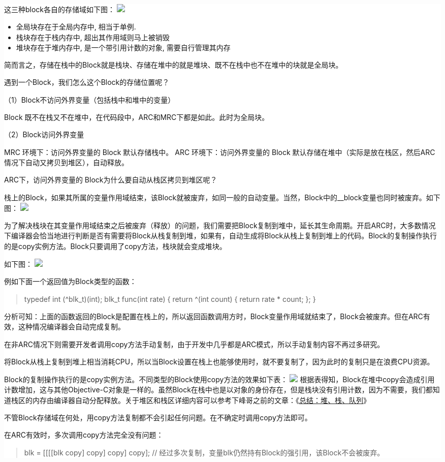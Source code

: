 这三种block各自的存储域如下图：
![](http://upload-images.jianshu.io/upload_images/1648908-afba6aaea73a35e7.jpg)

+ 全局块存在于全局内存中, 相当于单例.
+ 栈块存在于栈内存中, 超出其作用域则马上被销毁
+ 堆块存在于堆内存中, 是一个带引用计数的对象, 需要自行管理其内存

简而言之，存储在栈中的Block就是栈块、存储在堆中的就是堆块、既不在栈中也不在堆中的块就是全局块。

 

遇到一个Block，我们怎么这个Block的存储位置呢？

（1）Block不访问外界变量（包括栈中和堆中的变量）

Block 既不在栈又不在堆中，在代码段中，ARC和MRC下都是如此。此时为全局块。

 

（2）Block访问外界变量

MRC 环境下：访问外界变量的 Block 默认存储栈中。
ARC 环境下：访问外界变量的 Block 默认存储在堆中（实际是放在栈区，然后ARC情况下自动又拷贝到堆区），自动释放。

ARC下，访问外界变量的 Block为什么要自动从栈区拷贝到堆区呢？

栈上的Block，如果其所属的变量作用域结束，该Block就被废弃，如同一般的自动变量。当然，Block中的__block变量也同时被废弃。如下图：
![](http://upload-images.jianshu.io/upload_images/1648908-fa88626136d7ddba.png)

为了解决栈块在其变量作用域结束之后被废弃（释放）的问题，我们需要把Block复制到堆中，延长其生命周期。开启ARC时，大多数情况下编译器会恰当地进行判断是否有需要将Block从栈复制到堆，如果有，自动生成将Block从栈上复制到堆上的代码。Block的复制操作执行的是copy实例方法。Block只要调用了copy方法，栈块就会变成堆块。

如下图：
![](http://upload-images.jianshu.io/upload_images/1648908-0e6e1229c626ed9b.png?imageMogr2/auto-orient/strip%7CimageView2/2/w/1240)

例如下面一个返回值为Block类型的函数：

>typedef int (^blk_t)(int);
blk_t func(int rate) {
    return ^(int count) { return rate * count; };
}

分析可知：上面的函数返回的Block是配置在栈上的，所以返回函数调用方时，Block变量作用域就结束了，Block会被废弃。但在ARC有效，这种情况编译器会自动完成复制。

在非ARC情况下则需要开发者调用copy方法手动复制，由于开发中几乎都是ARC模式，所以手动复制内容不再过多研究。

将Block从栈上复制到堆上相当消耗CPU，所以当Block设置在栈上也能够使用时，就不要复制了，因为此时的复制只是在浪费CPU资源。

 

Block的复制操作执行的是copy实例方法。不同类型的Block使用copy方法的效果如下表：
![](http://upload-images.jianshu.io/upload_images/1648908-27fba051f832e782.png?imageMogr2/auto-orient/strip%7CimageView2/2/w/1240)
根据表得知，Block在堆中copy会造成引用计数增加，这与其他Objective-C对象是一样的。虽然Block在栈中也是以对象的身份存在，但是栈块没有引用计数，因为不需要，我们都知道栈区的内存由编译器自动分配释放。关于堆区和栈区详细内容可以参考下峰哥之前的文章：《[总结：堆、栈、队列](http://www.imlifengfeng.com/blog/?p=147)》

不管Block存储域在何处，用copy方法复制都不会引起任何问题。在不确定时调用copy方法即可。

在ARC有效时，多次调用copy方法完全没有问题：
>blk = [[[[blk copy] copy] copy] copy];
// 经过多次复制，变量blk仍然持有Block的强引用，该Block不会被废弃。
